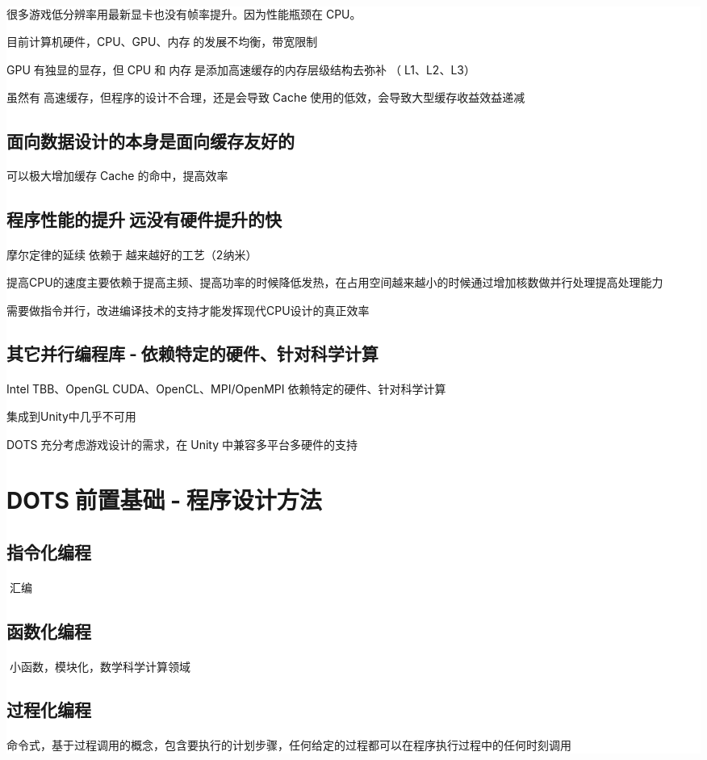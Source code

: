 很多游戏低分辨率用最新显卡也没有帧率提升。因为性能瓶颈在 CPU。

目前计算机硬件，CPU、GPU、内存 的发展不均衡，带宽限制

GPU 有独显的显存，但 CPU 和 内存 是添加高速缓存的内存层级结构去弥补 （ L1、L2、L3）

虽然有 高速缓存，但程序的设计不合理，还是会导致 Cache 使用的低效，会导致大型缓存收益效益递减



## 面向数据设计的本身是面向缓存友好的

可以极大增加缓存 Cache 的命中，提高效率



## 程序性能的提升 远没有硬件提升的快

摩尔定律的延续 依赖于 越来越好的工艺（2纳米）

提高CPU的速度主要依赖于提高主频、提高功率的时候降低发热，在占用空间越来越小的时候通过增加核数做并行处理提高处理能力

需要做指令并行，改进编译技术的支持才能发挥现代CPU设计的真正效率



## 其它并行编程库 - 依赖特定的硬件、针对科学计算

Intel TBB、OpenGL CUDA、OpenCL、MPI/OpenMPI 依赖特定的硬件、针对科学计算

集成到Unity中几乎不可用

DOTS 充分考虑游戏设计的需求，在 Unity 中兼容多平台多硬件的支持





# DOTS 前置基础 - 程序设计方法



## 指令化编程

​	汇编



## 函数化编程

​	小函数，模块化，数学科学计算领域



## 过程化编程

​	命令式，基于过程调用的概念，包含要执行的计划步骤，任何给定的过程都可以在程序执行过程中的任何时刻调用



